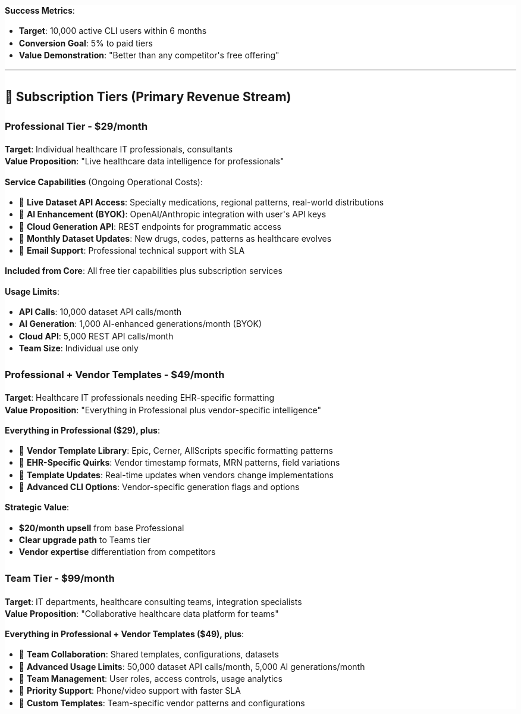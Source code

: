 **Success Metrics**:
- **Target**: 10,000 active CLI users within 6 months
- **Conversion Goal**: 5% to paid tiers
- **Value Demonstration**: "Better than any competitor's free offering"

---

## 💼 **Subscription Tiers (Primary Revenue Stream)**

### **Professional Tier - $29/month**
**Target**: Individual healthcare IT professionals, consultants  
**Value Proposition**: "Live healthcare data intelligence for professionals"

**Service Capabilities** (Ongoing Operational Costs):
- 🔄 **Live Dataset API Access**: Specialty medications, regional patterns, real-world distributions
- 🔄 **AI Enhancement (BYOK)**: OpenAI/Anthropic integration with user's API keys
- 🔄 **Cloud Generation API**: REST endpoints for programmatic access
- 🔄 **Monthly Dataset Updates**: New drugs, codes, patterns as healthcare evolves
- 🔄 **Email Support**: Professional technical support with SLA

**Included from Core**: All free tier capabilities plus subscription services

**Usage Limits**:
- **API Calls**: 10,000 dataset API calls/month
- **AI Generation**: 1,000 AI-enhanced generations/month (BYOK)
- **Cloud API**: 5,000 REST API calls/month
- **Team Size**: Individual use only

### **Professional + Vendor Templates - $49/month**
**Target**: Healthcare IT professionals needing EHR-specific formatting  
**Value Proposition**: "Everything in Professional plus vendor-specific intelligence"

**Everything in Professional ($29), plus**:
- 🔄 **Vendor Template Library**: Epic, Cerner, AllScripts specific formatting patterns
- 🔄 **EHR-Specific Quirks**: Vendor timestamp formats, MRN patterns, field variations
- 🔄 **Template Updates**: Real-time updates when vendors change implementations
- 🔄 **Advanced CLI Options**: Vendor-specific generation flags and options

**Strategic Value**: 
- **$20/month upsell** from base Professional
- **Clear upgrade path** to Teams tier
- **Vendor expertise** differentiation from competitors

### **Team Tier - $99/month**  
**Target**: IT departments, healthcare consulting teams, integration specialists  
**Value Proposition**: "Collaborative healthcare data platform for teams"

**Everything in Professional + Vendor Templates ($49), plus**:
- 🔄 **Team Collaboration**: Shared templates, configurations, datasets
- 🔄 **Advanced Usage Limits**: 50,000 dataset API calls/month, 5,000 AI generations/month
- 🔄 **Team Management**: User roles, access controls, usage analytics
- 🔄 **Priority Support**: Phone/video support with faster SLA
- 🔄 **Custom Templates**: Team-specific vendor patterns and configurations
